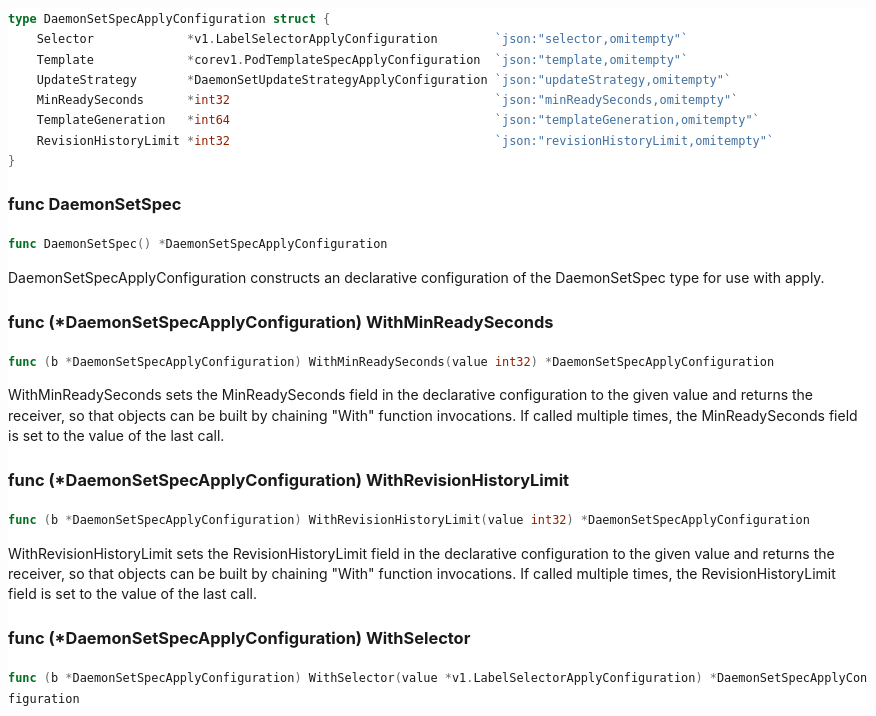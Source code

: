 ```go
type DaemonSetSpecApplyConfiguration struct {
    Selector             *v1.LabelSelectorApplyConfiguration        `json:"selector,omitempty"`
    Template             *corev1.PodTemplateSpecApplyConfiguration  `json:"template,omitempty"`
    UpdateStrategy       *DaemonSetUpdateStrategyApplyConfiguration `json:"updateStrategy,omitempty"`
    MinReadySeconds      *int32                                     `json:"minReadySeconds,omitempty"`
    TemplateGeneration   *int64                                     `json:"templateGeneration,omitempty"`
    RevisionHistoryLimit *int32                                     `json:"revisionHistoryLimit,omitempty"`
}
```

### func DaemonSetSpec

```go
func DaemonSetSpec() *DaemonSetSpecApplyConfiguration
```

DaemonSetSpecApplyConfiguration constructs an declarative configuration of the DaemonSetSpec type for use with apply.

### func \(\*DaemonSetSpecApplyConfiguration\) WithMinReadySeconds

```go
func (b *DaemonSetSpecApplyConfiguration) WithMinReadySeconds(value int32) *DaemonSetSpecApplyConfiguration
```

WithMinReadySeconds sets the MinReadySeconds field in the declarative configuration to the given value and returns the receiver, so that objects can be built by chaining "With" function invocations. If called multiple times, the MinReadySeconds field is set to the value of the last call.

### func \(\*DaemonSetSpecApplyConfiguration\) WithRevisionHistoryLimit

```go
func (b *DaemonSetSpecApplyConfiguration) WithRevisionHistoryLimit(value int32) *DaemonSetSpecApplyConfiguration
```

WithRevisionHistoryLimit sets the RevisionHistoryLimit field in the declarative configuration to the given value and returns the receiver, so that objects can be built by chaining "With" function invocations. If called multiple times, the RevisionHistoryLimit field is set to the value of the last call.

### func \(\*DaemonSetSpecApplyConfiguration\) WithSelector

```go
func (b *DaemonSetSpecApplyConfiguration) WithSelector(value *v1.LabelSelectorApplyConfiguration) *DaemonSetSpecApplyConfiguration
```
